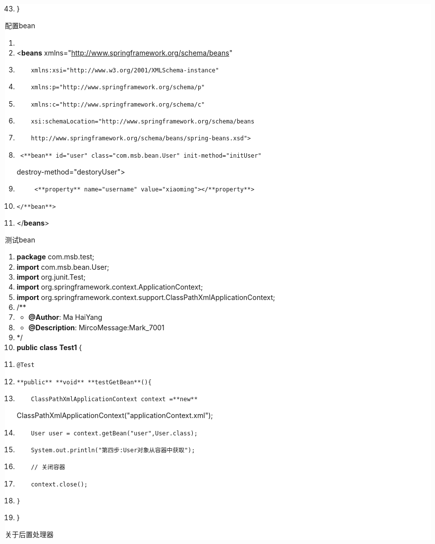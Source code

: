 43. }

 




配置bean 




1.  <?xml version="1.0" encoding="UTF-8"?>
2.  <**beans** xmlns="http://www.springframework.org/schema/beans"
3.         xmlns:xsi="http://www.w3.org/2001/XMLSchema-instance"
4.         xmlns:p="http://www.springframework.org/schema/p"
5.         xmlns:c="http://www.springframework.org/schema/c"
6.         xsi:schemaLocation="http://www.springframework.org/schema/beans
7.         http://www.springframework.org/schema/beans/spring-beans.xsd">
8.      <**bean** id="user" class="com.msb.bean.User" init-method="initUser"
    destroy-method="destoryUser">
9.          <**property** name="username" value="xiaoming"></**property**>
10.     </**bean**>
11. </**beans**> 




测试bean  




1.  **package** com.msb.test;
2.  **import** com.msb.bean.User;
3.  **import** org.junit.Test;
4.  **import** org.springframework.context.ApplicationContext;
5.  **import** org.springframework.context.support.ClassPathXmlApplicationContext;
6.  /**
7.   * **@Author**: Ma HaiYang
8.   * **@Description**: MircoMessage:Mark_7001
9.   */
10. **public** **class** **Test1** {
11.     @Test
12.     **public** **void** **testGetBean**(){
13.         ClassPathXmlApplicationContext context =**new**
    ClassPathXmlApplicationContext("applicationContext.xml");
14.         User user = context.getBean("user",User.class);
15.         System.out.println("第四步:User对象从容器中获取");
16.         // 关闭容器
17.         context.close();
18.     }
19. }

 







关于后置处理器 
